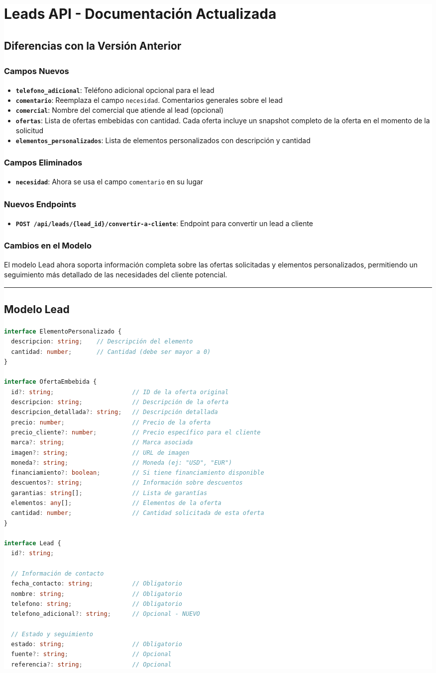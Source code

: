 # Leads API - Documentación Actualizada

## Diferencias con la Versión Anterior

### Campos Nuevos
- **`telefono_adicional`**: Teléfono adicional opcional para el lead
- **`comentario`**: Reemplaza el campo `necesidad`. Comentarios generales sobre el lead
- **`comercial`**: Nombre del comercial que atiende al lead (opcional)
- **`ofertas`**: Lista de ofertas embebidas con cantidad. Cada oferta incluye un snapshot completo de la oferta en el momento de la solicitud
- **`elementos_personalizados`**: Lista de elementos personalizados con descripción y cantidad

### Campos Eliminados
- **`necesidad`**: Ahora se usa el campo `comentario` en su lugar

### Nuevos Endpoints
- **`POST /api/leads/{lead_id}/convertir-a-cliente`**: Endpoint para convertir un lead a cliente

### Cambios en el Modelo
El modelo Lead ahora soporta información completa sobre las ofertas solicitadas y elementos personalizados, permitiendo un seguimiento más detallado de las necesidades del cliente potencial.

---

## Modelo Lead

```typescript
interface ElementoPersonalizado {
  descripcion: string;    // Descripción del elemento
  cantidad: number;       // Cantidad (debe ser mayor a 0)
}

interface OfertaEmbebida {
  id?: string;                      // ID de la oferta original
  descripcion: string;              // Descripción de la oferta
  descripcion_detallada?: string;   // Descripción detallada
  precio: number;                   // Precio de la oferta
  precio_cliente?: number;          // Precio específico para el cliente
  marca?: string;                   // Marca asociada
  imagen?: string;                  // URL de imagen
  moneda?: string;                  // Moneda (ej: "USD", "EUR")
  financiamiento?: boolean;         // Si tiene financiamiento disponible
  descuentos?: string;              // Información sobre descuentos
  garantias: string[];              // Lista de garantías
  elementos: any[];                 // Elementos de la oferta
  cantidad: number;                 // Cantidad solicitada de esta oferta
}

interface Lead {
  id?: string;

  // Información de contacto
  fecha_contacto: string;           // Obligatorio
  nombre: string;                   // Obligatorio
  telefono: string;                 // Obligatorio
  telefono_adicional?: string;      // Opcional - NUEVO

  // Estado y seguimiento
  estado: string;                   // Obligatorio
  fuente?: string;                  // Opcional
  referencia?: string;              // Opcional
```